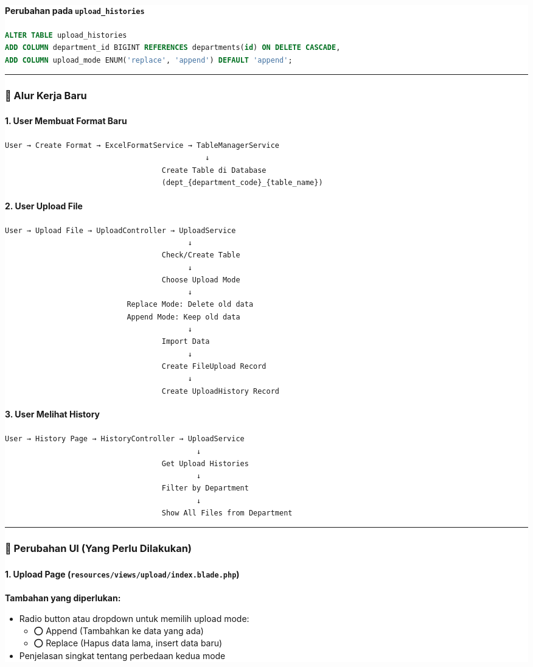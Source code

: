 #### Perubahan pada `upload_histories`
```sql
ALTER TABLE upload_histories 
ADD COLUMN department_id BIGINT REFERENCES departments(id) ON DELETE CASCADE,
ADD COLUMN upload_mode ENUM('replace', 'append') DEFAULT 'append';
```

---

### 🔄 Alur Kerja Baru

#### 1. User Membuat Format Baru
```
User → Create Format → ExcelFormatService → TableManagerService
                                              ↓
                                    Create Table di Database
                                    (dept_{department_code}_{table_name})
```

#### 2. User Upload File
```
User → Upload File → UploadController → UploadService
                                          ↓
                                    Check/Create Table
                                          ↓
                                    Choose Upload Mode
                                          ↓
                            Replace Mode: Delete old data
                            Append Mode: Keep old data
                                          ↓
                                    Import Data
                                          ↓
                                    Create FileUpload Record
                                          ↓
                                    Create UploadHistory Record
```

#### 3. User Melihat History
```
User → History Page → HistoryController → UploadService
                                            ↓
                                    Get Upload Histories
                                            ↓
                                    Filter by Department
                                            ↓
                                    Show All Files from Department
```

---

### 🎨 Perubahan UI (Yang Perlu Dilakukan)

#### 1. Upload Page (`resources/views/upload/index.blade.php`)
**Tambahan yang diperlukan:**
- Radio button atau dropdown untuk memilih upload mode:
  - ⭕ Append (Tambahkan ke data yang ada)
  - ⭕ Replace (Hapus data lama, insert data baru)
- Penjelasan singkat tentang perbedaan kedua mode
